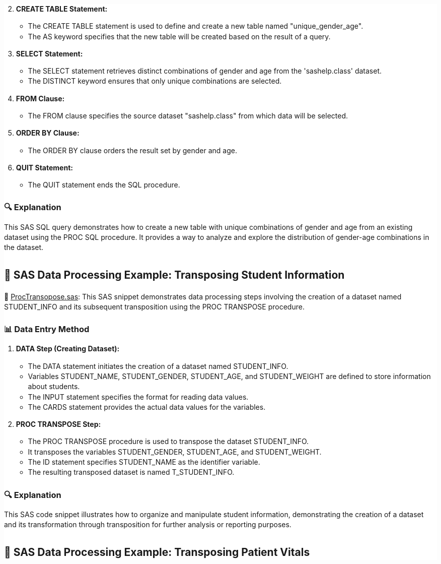 2. **CREATE TABLE Statement:**
   - The CREATE TABLE statement is used to define and create a new table named "unique_gender_age".
   - The AS keyword specifies that the new table will be created based on the result of a query.

3. **SELECT Statement:**
   - The SELECT statement retrieves distinct combinations of gender and age from the 'sashelp.class' dataset.
   - The DISTINCT keyword ensures that only unique combinations are selected.

4. **FROM Clause:**
   - The FROM clause specifies the source dataset "sashelp.class" from which data will be selected.

5. **ORDER BY Clause:**
   - The ORDER BY clause orders the result set by gender and age.

6. **QUIT Statement:**
   - The QUIT statement ends the SQL procedure.

### 🔍 Explanation
This SAS SQL query demonstrates how to create a new table with unique combinations of gender and age from an existing dataset using the PROC SQL procedure. It provides a way to analyze and explore the distribution of gender-age combinations in the dataset.

## 📌 SAS Data Processing Example: Transposing Student Information

📄 [ProcTransopose.sas](SAS/ProcTransopose.sas): This SAS snippet demonstrates data processing steps involving the creation of a dataset named STUDENT_INFO and its subsequent transposition using the PROC TRANSPOSE procedure.

### 📊 Data Entry Method

1. **DATA Step (Creating Dataset):**
   - The DATA statement initiates the creation of a dataset named STUDENT_INFO.
   - Variables STUDENT_NAME, STUDENT_GENDER, STUDENT_AGE, and STUDENT_WEIGHT are defined to store information about students.
   - The INPUT statement specifies the format for reading data values.
   - The CARDS statement provides the actual data values for the variables.

2. **PROC TRANSPOSE Step:**
   - The PROC TRANSPOSE procedure is used to transpose the dataset STUDENT_INFO.
   - It transposes the variables STUDENT_GENDER, STUDENT_AGE, and STUDENT_WEIGHT.
   - The ID statement specifies STUDENT_NAME as the identifier variable.
   - The resulting transposed dataset is named T_STUDENT_INFO.

### 🔍 Explanation
This SAS code snippet illustrates how to organize and manipulate student information, demonstrating the creation of a dataset and its transformation through transposition for further analysis or reporting purposes.

## 📌 SAS Data Processing Example: Transposing Patient Vitals
